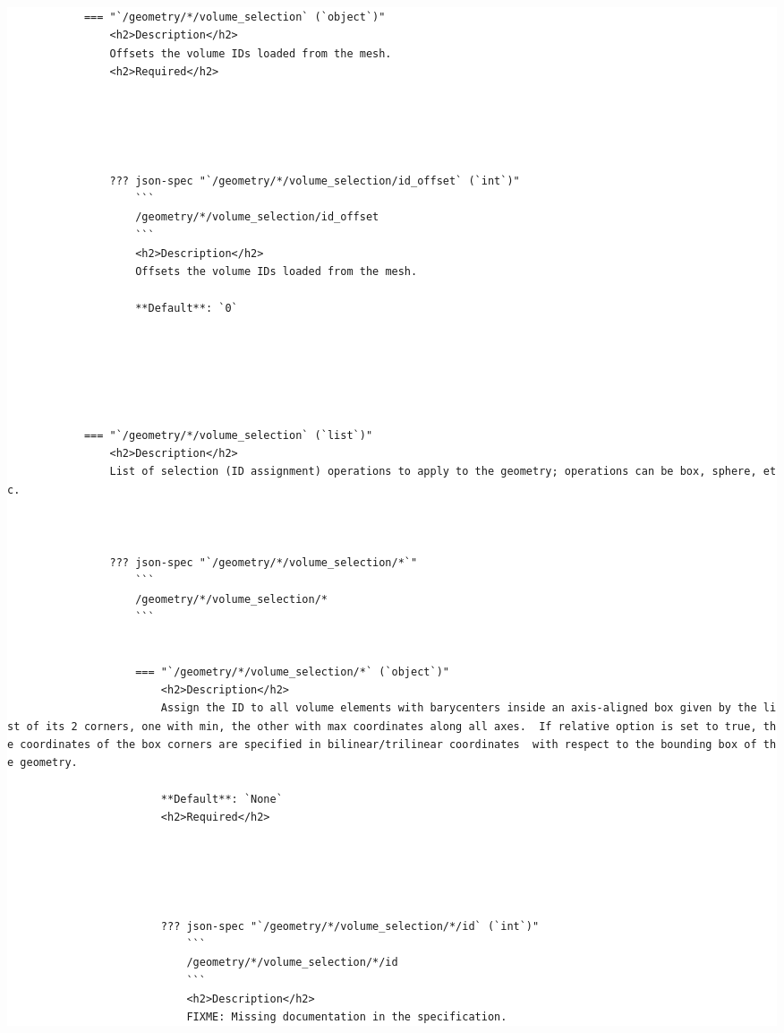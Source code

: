 
                === "`/geometry/*/volume_selection` (`object`)"
                    <h2>Description</h2>
                    Offsets the volume IDs loaded from the mesh.
                    <h2>Required</h2>





                    ??? json-spec "`/geometry/*/volume_selection/id_offset` (`int`)"
                        ```
                        /geometry/*/volume_selection/id_offset
                        ```
                        <h2>Description</h2>
                        Offsets the volume IDs loaded from the mesh.

                        **Default**: `0`






                === "`/geometry/*/volume_selection` (`list`)"
                    <h2>Description</h2>
                    List of selection (ID assignment) operations to apply to the geometry; operations can be box, sphere, etc.



                    ??? json-spec "`/geometry/*/volume_selection/*`"
                        ```
                        /geometry/*/volume_selection/*
                        ```


                        === "`/geometry/*/volume_selection/*` (`object`)"
                            <h2>Description</h2>
                            Assign the ID to all volume elements with barycenters inside an axis-aligned box given by the list of its 2 corners, one with min, the other with max coordinates along all axes.  If relative option is set to true, the coordinates of the box corners are specified in bilinear/trilinear coordinates  with respect to the bounding box of the geometry.

                            **Default**: `None`
                            <h2>Required</h2>





                            ??? json-spec "`/geometry/*/volume_selection/*/id` (`int`)"
                                ```
                                /geometry/*/volume_selection/*/id
                                ```
                                <h2>Description</h2>
                                FIXME: Missing documentation in the specification.







